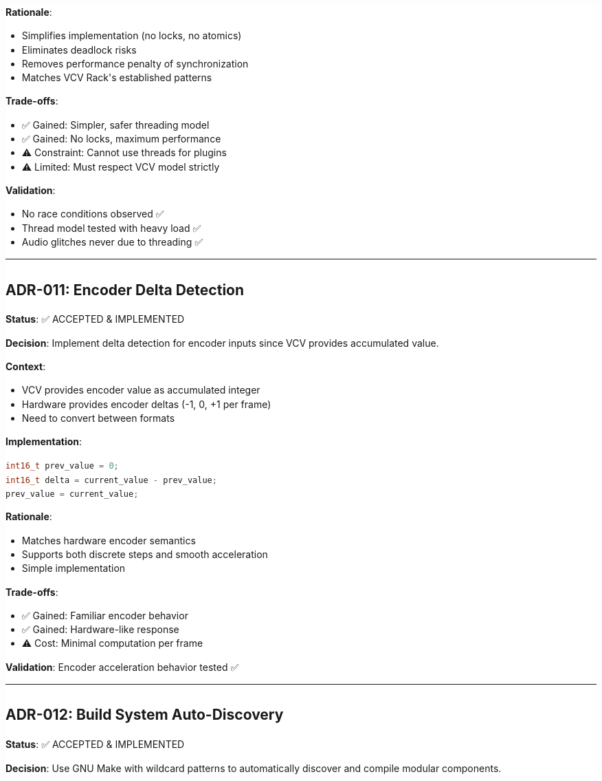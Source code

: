 **Rationale**:
- Simplifies implementation (no locks, no atomics)
- Eliminates deadlock risks
- Removes performance penalty of synchronization
- Matches VCV Rack's established patterns

**Trade-offs**:
- ✅ Gained: Simpler, safer threading model
- ✅ Gained: No locks, maximum performance
- ⚠️ Constraint: Cannot use threads for plugins
- ⚠️ Limited: Must respect VCV model strictly

**Validation**:
- No race conditions observed ✅
- Thread model tested with heavy load ✅
- Audio glitches never due to threading ✅

---

## ADR-011: Encoder Delta Detection

**Status**: ✅ ACCEPTED & IMPLEMENTED

**Decision**: Implement delta detection for encoder inputs since VCV provides accumulated value.

**Context**:
- VCV provides encoder value as accumulated integer
- Hardware provides encoder deltas (-1, 0, +1 per frame)
- Need to convert between formats

**Implementation**:
```cpp
int16_t prev_value = 0;
int16_t delta = current_value - prev_value;
prev_value = current_value;
```

**Rationale**:
- Matches hardware encoder semantics
- Supports both discrete steps and smooth acceleration
- Simple implementation

**Trade-offs**:
- ✅ Gained: Familiar encoder behavior
- ✅ Gained: Hardware-like response
- ⚠️ Cost: Minimal computation per frame

**Validation**: Encoder acceleration behavior tested ✅

---

## ADR-012: Build System Auto-Discovery

**Status**: ✅ ACCEPTED & IMPLEMENTED

**Decision**: Use GNU Make with wildcard patterns to automatically discover and compile modular components.
